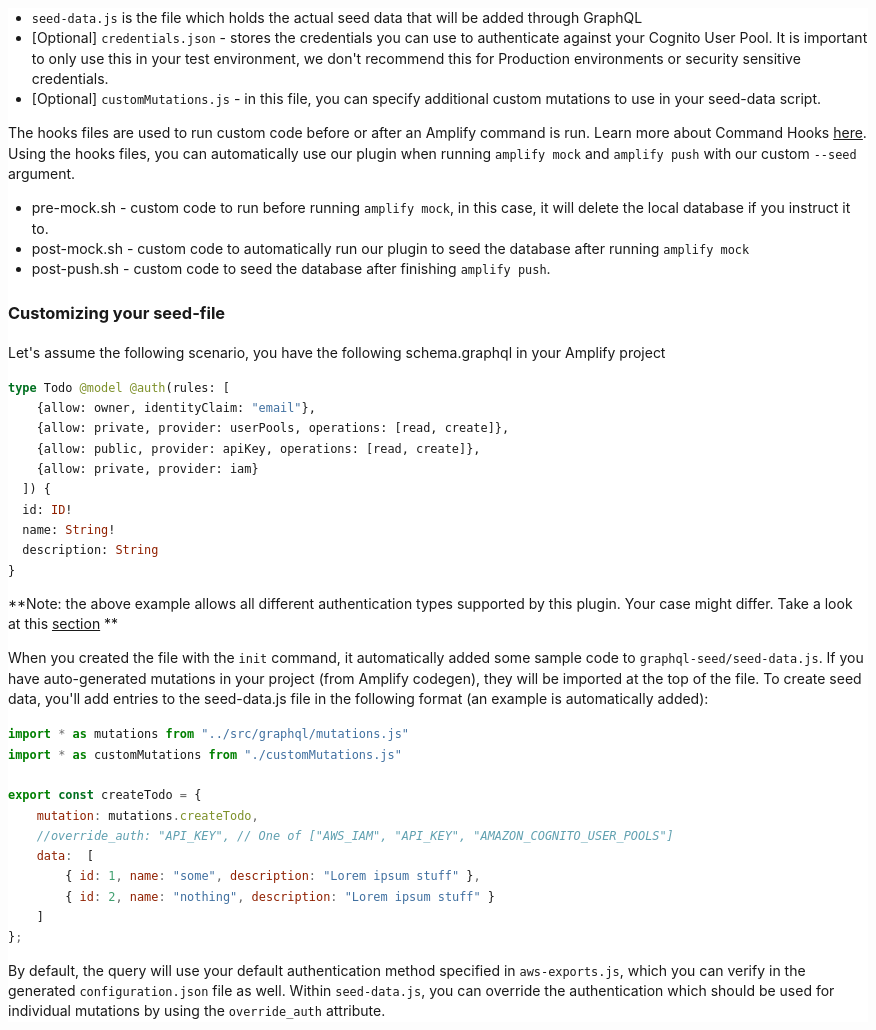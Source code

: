 - `seed-data.js` is the file which holds the actual seed data that will be added through GraphQL
- \[Optional\] `credentials.json` - stores the credentials you can use to authenticate against your Cognito User Pool. It is important to only use this in your test environment, we don't recommend this for Production environments or security sensitive credentials.
- \[Optional\] `customMutations.js` - in this file, you can specify additional custom mutations to use in your seed-data script.

The hooks files are used to run custom code before or after an Amplify command is run. Learn more about Command Hooks [here](https://docs.amplify.aws/cli/project/command-hooks/). Using the hooks files, you can automatically use our plugin when running `amplify mock` and `amplify push` with our custom `--seed` argument.

- pre-mock.sh - custom code to run before running `amplify mock`, in this case, it will delete the local database if you instruct it to.
- post-mock.sh - custom code to automatically run our plugin to seed the database after running `amplify mock`
- post-push.sh - custom code to seed the database after finishing `amplify push`.

### Customizing your seed-file
Let's assume the following scenario, you have the following schema.graphql in your Amplify project
```graphql
type Todo @model @auth(rules: [
    {allow: owner, identityClaim: "email"},
    {allow: private, provider: userPools, operations: [read, create]},
    {allow: public, provider: apiKey, operations: [read, create]},
    {allow: private, provider: iam}
  ]) {
  id: ID!
  name: String!
  description: String
}
```
**Note: the above example allows all different authentication types supported by this plugin. Your case might differ. Take a look at this [section](#authentication-options) **

When you created the file with the `init` command, it automatically added some sample code to `graphql-seed/seed-data.js`. If you have auto-generated mutations in your project (from Amplify codegen), they will be imported at the top of the file. To create seed data, you'll add entries to the seed-data.js file in the following format (an example is automatically added):
```javascript
import * as mutations from "../src/graphql/mutations.js"
import * as customMutations from "./customMutations.js"

export const createTodo = {
    mutation: mutations.createTodo,
    //override_auth: "API_KEY", // One of ["AWS_IAM", "API_KEY", "AMAZON_COGNITO_USER_POOLS"]
    data:  [
        { id: 1, name: "some", description: "Lorem ipsum stuff" },
        { id: 2, name: "nothing", description: "Lorem ipsum stuff" }
    ]
};
```
By default, the query will use your default authentication method specified in `aws-exports.js`, which you can verify in the generated `configuration.json` file as well. Within `seed-data.js`, you can override the authentication which should be used for individual mutations by using the `override_auth` attribute.
